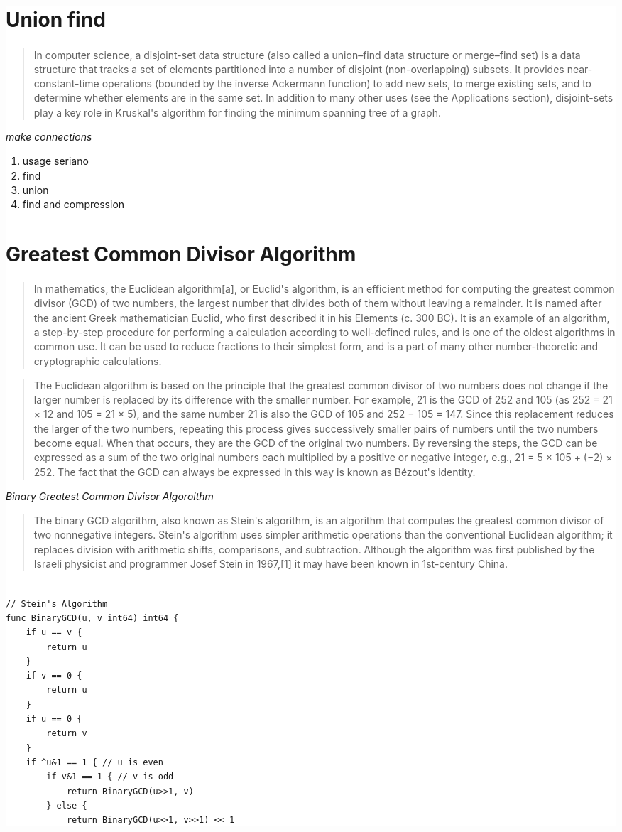 
# Union find

> In computer science, a disjoint-set data structure (also called a union–find data structure or merge–find set) is a data structure that tracks a set of elements partitioned into a number of disjoint (non-overlapping) subsets. It provides near-constant-time operations (bounded by the inverse Ackermann function) to add new sets, to merge existing sets, and to determine whether elements are in the same set. In addition to many other uses (see the Applications section), disjoint-sets play a key role in Kruskal's algorithm for finding the minimum spanning tree of a graph.

*make connections*

1. usage seriano
2. find
3. union
4. find and compression


# Greatest Common Divisor Algorithm

> In mathematics, the Euclidean algorithm[a], or Euclid's algorithm, is an efficient method for computing the greatest common divisor (GCD) of two numbers, the largest number that divides both of them without leaving a remainder. It is named after the ancient Greek mathematician Euclid, who first described it in his Elements (c. 300 BC). It is an example of an algorithm, a step-by-step procedure for performing a calculation according to well-defined rules, and is one of the oldest algorithms in common use. It can be used to reduce fractions to their simplest form, and is a part of many other number-theoretic and cryptographic calculations.

> The Euclidean algorithm is based on the principle that the greatest common divisor of two numbers does not change if the larger number is replaced by its difference with the smaller number. For example, 21 is the GCD of 252 and 105 (as 252 = 21 × 12 and 105 = 21 × 5), and the same number 21 is also the GCD of 105 and 252 − 105 = 147. Since this replacement reduces the larger of the two numbers, repeating this process gives successively smaller pairs of numbers until the two numbers become equal. When that occurs, they are the GCD of the original two numbers. By reversing the steps, the GCD can be expressed as a sum of the two original numbers each multiplied by a positive or negative integer, e.g., 21 = 5 × 105 + (−2) × 252. The fact that the GCD can always be expressed in this way is known as Bézout's identity.


*Binary Greatest Common Divisor Algoroithm*

> The binary GCD algorithm, also known as Stein's algorithm, is an algorithm that computes the greatest common divisor of two nonnegative integers. Stein's algorithm uses simpler arithmetic operations than the conventional Euclidean algorithm; it replaces division with arithmetic shifts, comparisons, and subtraction. Although the algorithm was first published by the Israeli physicist and programmer Josef Stein in 1967,[1] it may have been known in 1st-century China.


```golang

// Stein's Algorithm
func BinaryGCD(u, v int64) int64 {
	if u == v {
		return u
	}
	if v == 0 {
		return u
	}
	if u == 0 {
		return v
	}
	if ^u&1 == 1 { // u is even
		if v&1 == 1 { // v is odd
			return BinaryGCD(u>>1, v)
		} else {
			return BinaryGCD(u>>1, v>>1) << 1
```